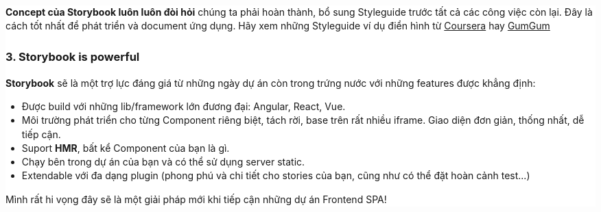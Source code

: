 
**Concept của Storybook luôn luôn đòi hỏi** chúng ta phải hoàn thành, bổ sung Styleguide trước tất cả các công việc còn lại. Đây là cách tốt nhất để phát triển và document ứng dụng. Hãy xem những Styleguide ví dụ điển hình từ [Coursera](https://building.coursera.org/coursera-ui/) hay [GumGum](http://gumdrops.gumgum.com/index.html)

### 3. Storybook is powerful

**Storybook** sẽ là một trợ lực đáng giá từ những ngày dự án còn trong trứng nước với những features được khẳng định:

- Được build với những lib/framework lớn đương đại: Angular, React, Vue.
- Môi trường phát triển cho từng Component riêng biệt, tách rời, base trên rất nhiều iframe. Giao diện đơn giản, thống nhất, dễ tiếp cận.
- Suport **HMR**, bất kể Component của bạn là gì.
- Chạy bên trong dự án của bạn và có thể sử dụng server static.
- Extendable với đa dạng plugin (phong phú và chi tiết cho stories của bạn, cũng như có thể đặt hoàn cảnh test...)

Mình rất hi vọng đây sẽ là một giải pháp mới khi tiếp cận những dự án Frontend SPA!
